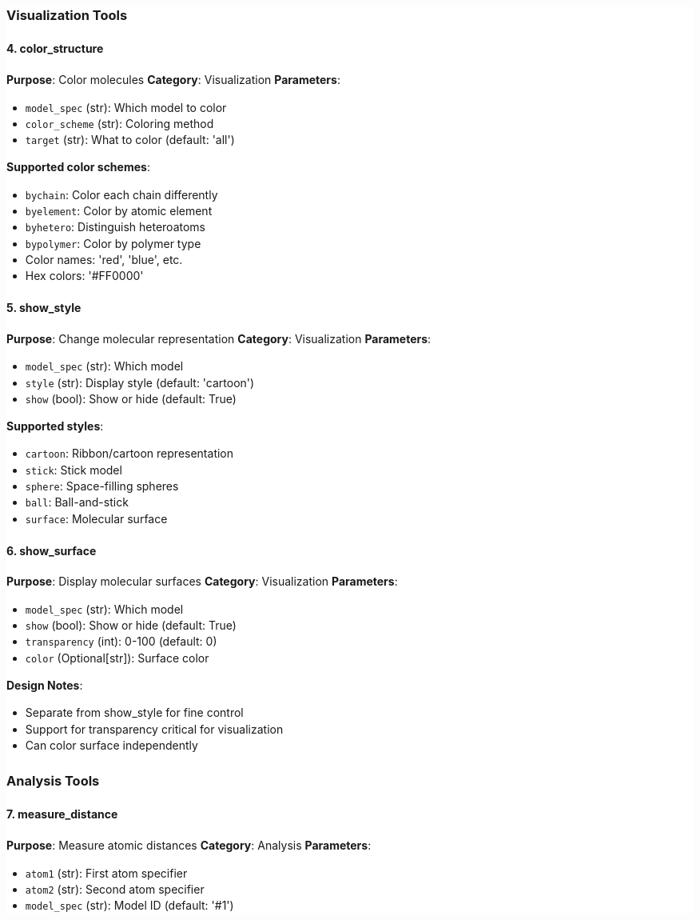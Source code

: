 ### Visualization Tools

#### 4. color_structure
**Purpose**: Color molecules
**Category**: Visualization
**Parameters**:
- `model_spec` (str): Which model to color
- `color_scheme` (str): Coloring method
- `target` (str): What to color (default: 'all')

**Supported color schemes**:
- `bychain`: Color each chain differently
- `byelement`: Color by atomic element
- `byhetero`: Distinguish heteroatoms
- `bypolymer`: Color by polymer type
- Color names: 'red', 'blue', etc.
- Hex colors: '#FF0000'

#### 5. show_style
**Purpose**: Change molecular representation
**Category**: Visualization
**Parameters**:
- `model_spec` (str): Which model
- `style` (str): Display style (default: 'cartoon')
- `show` (bool): Show or hide (default: True)

**Supported styles**:
- `cartoon`: Ribbon/cartoon representation
- `stick`: Stick model
- `sphere`: Space-filling spheres
- `ball`: Ball-and-stick
- `surface`: Molecular surface

#### 6. show_surface
**Purpose**: Display molecular surfaces
**Category**: Visualization
**Parameters**:
- `model_spec` (str): Which model
- `show` (bool): Show or hide (default: True)
- `transparency` (int): 0-100 (default: 0)
- `color` (Optional[str]): Surface color

**Design Notes**:
- Separate from show_style for fine control
- Support for transparency critical for visualization
- Can color surface independently

### Analysis Tools

#### 7. measure_distance
**Purpose**: Measure atomic distances
**Category**: Analysis
**Parameters**:
- `atom1` (str): First atom specifier
- `atom2` (str): Second atom specifier
- `model_spec` (str): Model ID (default: '#1')
